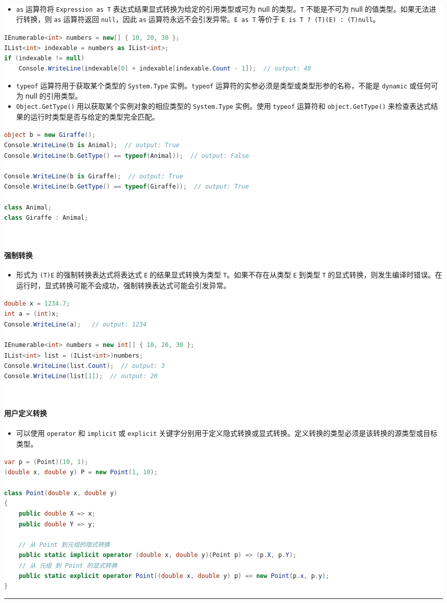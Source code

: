 - `as` 运算符将 `Expression as T` 表达式结果显式转换为给定的引用类型或可为 null 的类型。`T` 不能是不可为 null 的值类型。如果无法进行转换，则 `as` 运算符返回 `null`，因此 `as` 运算符永远不会引发异常。`E as T` 等价于 `E is T ? (T)(E) : (T)null`。

```csharp
IEnumerable<int> numbers = new[] { 10, 20, 30 };
IList<int> indexable = numbers as IList<int>;
if (indexable != null)
    Console.WriteLine(indexable[0] + indexable[indexable.Count - 1]);  // output: 40
```

- `typeof` 运算符用于获取某个类型的 `System.Type` 实例。`typeof` 运算符的实参必须是类型或类型形参的名称，不能是 `dynamic` 或任何可为 null 的引用类型。
- `Object.GetType()` 用以获取某个实例对象的相应类型的 `System.Type` 实例。使用 `typeof` 运算符和 `object.GetType()` 来检查表达式结果的运行时类型是否与给定的类型完全匹配。

```csharp
object b = new Giraffe();
Console.WriteLine(b is Animal);  // output: True
Console.WriteLine(b.GetType() == typeof(Animal));  // output: False

Console.WriteLine(b is Giraffe);  // output: True
Console.WriteLine(b.GetType() == typeof(Giraffe));  // output: True

class Animal;
class Giraffe : Animal;
```

<br>

#### 强制转换

- 形式为 `(T)E` 的强制转换表达式将表达式 `E` 的结果显式转换为类型 `T`。如果不存在从类型 `E` 到类型 `T` 的显式转换，则发生编译时错误。在运行时，显式转换可能不会成功，强制转换表达式可能会引发异常。

```csharp
double x = 1234.7;
int a = (int)x;
Console.WriteLine(a);   // output: 1234

IEnumerable<int> numbers = new int[] { 10, 20, 30 };
IList<int> list = (IList<int>)numbers;
Console.WriteLine(list.Count);  // output: 3
Console.WriteLine(list[1]);  // output: 20
```

<br>

#### 用户定义转换

- 可以使用 `operator` 和 `implicit` 或 `explicit` 关键字分别用于定义隐式转换或显式转换。定义转换的类型必须是该转换的源类型或目标类型。

```csharp
var p = (Point)(10, 1);
(double x, double y) P = new Point(1, 10);

class Point(double x, double y)
{
    public double X => x;
    public double Y => y;

    // 从 Point 到元组的隐式转换
    public static implicit operator (double x, double y)(Point p) => (p.X, p.Y);
    // 从 元组 到 Point 的显式转换
    public static explicit operator Point((double x, double y) p) => new Point(p.x, p.y);
}
```

---